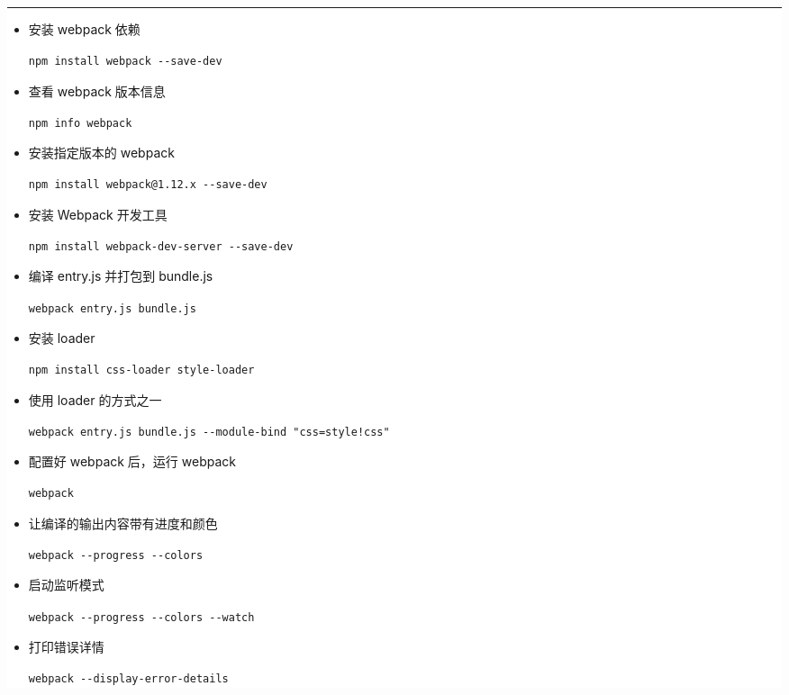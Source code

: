






--- 
* 安装 webpack 依赖

    `npm install webpack --save-dev`
    
* 查看 webpack 版本信息

    `npm info webpack`
    
* 安装指定版本的 webpack

    `npm install webpack@1.12.x --save-dev`
    
* 安装 Webpack 开发工具

    `npm install webpack-dev-server --save-dev`
    
* 编译 entry.js 并打包到 bundle.js

    `webpack entry.js bundle.js`
    
* 安装 loader

    `npm install css-loader style-loader`
    
* 使用 loader 的方式之一

    `webpack entry.js bundle.js --module-bind "css=style!css"`
    
* 配置好 webpack 后，运行 webpack

    `webpack`
    
* 让编译的输出内容带有进度和颜色

    `webpack --progress --colors`
    
* 启动监听模式

    `webpack --progress --colors --watch`
    
* 打印错误详情

    `webpack --display-error-details`